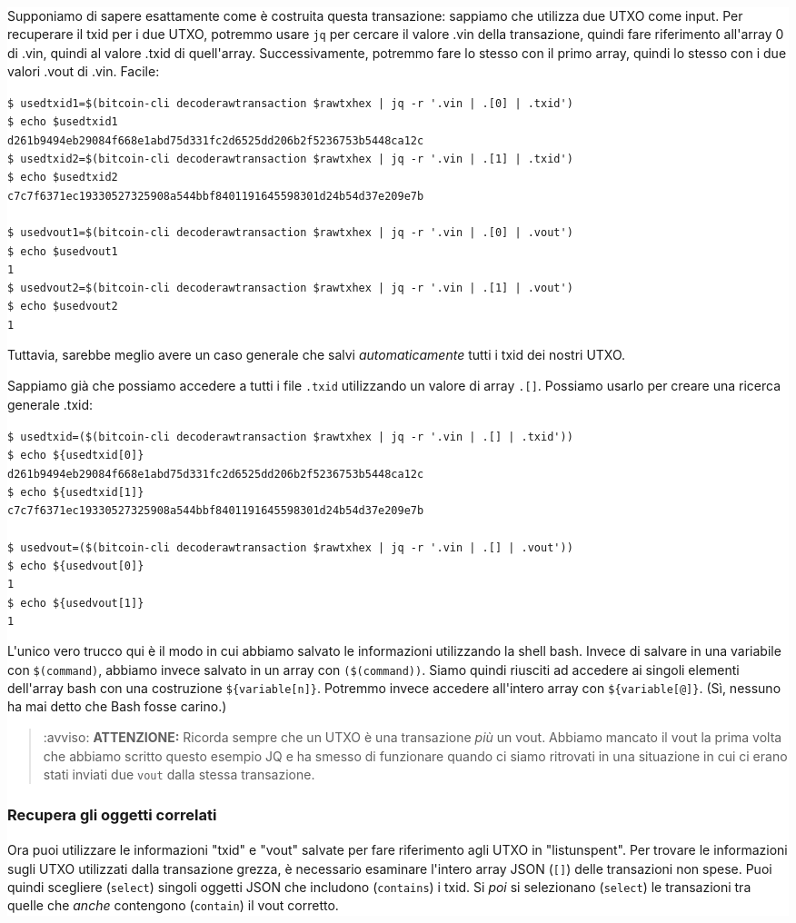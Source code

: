 Supponiamo di sapere esattamente come è costruita questa transazione: sappiamo che utilizza due UTXO come input. Per recuperare il txid per i due UTXO, potremmo usare `jq` per cercare il valore .vin della transazione, quindi fare riferimento all'array 0 di .vin, quindi al valore .txid di quell'array. Successivamente, potremmo fare lo stesso con il primo array, quindi lo stesso con i due valori .vout di .vin. Facile:

```
$ usedtxid1=$(bitcoin-cli decoderawtransaction $rawtxhex | jq -r '.vin | .[0] | .txid')
$ echo $usedtxid1
d261b9494eb29084f668e1abd75d331fc2d6525dd206b2f5236753b5448ca12c
$ usedtxid2=$(bitcoin-cli decoderawtransaction $rawtxhex | jq -r '.vin | .[1] | .txid')
$ echo $usedtxid2
c7c7f6371ec19330527325908a544bbf8401191645598301d24b54d37e209e7b

$ usedvout1=$(bitcoin-cli decoderawtransaction $rawtxhex | jq -r '.vin | .[0] | .vout')
$ echo $usedvout1
1
$ usedvout2=$(bitcoin-cli decoderawtransaction $rawtxhex | jq -r '.vin | .[1] | .vout')
$ echo $usedvout2
1
```
Tuttavia, sarebbe meglio avere un caso generale che salvi _automaticamente_ tutti i txid dei nostri UTXO.

Sappiamo già che possiamo accedere a tutti i file `.txid` utilizzando un valore di array `.[]`. Possiamo usarlo per creare una ricerca generale .txid:
```
$ usedtxid=($(bitcoin-cli decoderawtransaction $rawtxhex | jq -r '.vin | .[] | .txid'))
$ echo ${usedtxid[0]}
d261b9494eb29084f668e1abd75d331fc2d6525dd206b2f5236753b5448ca12c
$ echo ${usedtxid[1]}
c7c7f6371ec19330527325908a544bbf8401191645598301d24b54d37e209e7b

$ usedvout=($(bitcoin-cli decoderawtransaction $rawtxhex | jq -r '.vin | .[] | .vout'))
$ echo ${usedvout[0]}
1
$ echo ${usedvout[1]}
1
```
L'unico vero trucco qui è il modo in cui abbiamo salvato le informazioni utilizzando la shell bash. Invece di salvare in una variabile con `$(command)`, abbiamo invece salvato in un array con `($(command))`. Siamo quindi riusciti ad accedere ai singoli elementi dell'array bash con una costruzione `${variable[n]}`. Potremmo invece accedere all'intero array con `${variable[@]}`. (Sì, nessuno ha mai detto che Bash fosse carino.)

> :avviso: **ATTENZIONE:** Ricorda sempre che un UTXO è una transazione _più_ un vout. Abbiamo mancato il vout la prima volta che abbiamo scritto questo esempio JQ e ha smesso di funzionare quando ci siamo ritrovati in una situazione in cui ci erano stati inviati due `vout` dalla stessa transazione.

### Recupera gli oggetti correlati

Ora puoi utilizzare le informazioni "txid" e "vout" salvate per fare riferimento agli UTXO in "listunspent". Per trovare le informazioni sugli UTXO utilizzati dalla transazione grezza, è necessario esaminare l'intero array JSON (`[]`) delle transazioni non spese. Puoi quindi scegliere (`select`) singoli oggetti JSON che includono (`contains`) i txid. Si _poi_ si selezionano (`select`) le transazioni tra quelle che _anche_ contengono (`contain`) il vout corretto.
